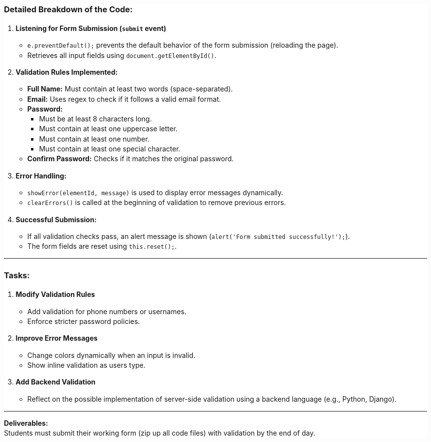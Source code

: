### **Detailed Breakdown of the Code:**
1. **Listening for Form Submission (`submit` event)**
   - `e.preventDefault();` prevents the default behavior of the form submission (reloading the page).
   - Retrieves all input fields using `document.getElementById()`.

2. **Validation Rules Implemented:**
   - **Full Name:** Must contain at least two words (space-separated).
   - **Email:** Uses regex to check if it follows a valid email format.
   - **Password:** 
     - Must be at least 8 characters long.
     - Must contain at least one uppercase letter.
     - Must contain at least one number.
     - Must contain at least one special character.
   - **Confirm Password:** Checks if it matches the original password.

3. **Error Handling:**
   - `showError(elementId, message)` is used to display error messages dynamically.
   - `clearErrors()` is called at the beginning of validation to remove previous errors.

4. **Successful Submission:**
   - If all validation checks pass, an alert message is shown (`alert('Form submitted successfully!');`).
   - The form fields are reset using `this.reset();`.

---

### **Tasks:**
1. **Modify Validation Rules**
   - Add validation for phone numbers or usernames.
   - Enforce stricter password policies.

2. **Improve Error Messages**
   - Change colors dynamically when an input is invalid.
   - Show inline validation as users type.

3. **Add Backend Validation**
   - Reflect on the possible implementation of server-side validation using a backend language (e.g., Python, Django).

---

**Deliverables:**  
Students must submit their working form (zip up all code files) with validation by the end of day.